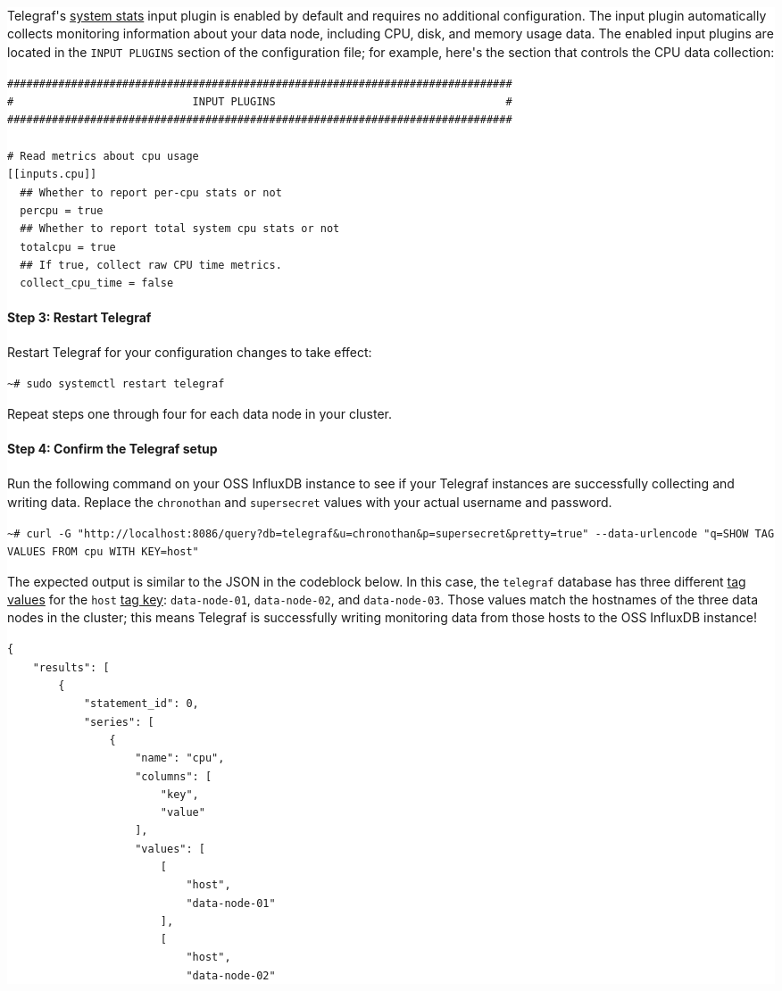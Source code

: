 Telegraf's [system stats](https://github.com/influxdata/telegraf/tree/master/plugins/inputs/system) input plugin is enabled by default and requires no additional configuration.
The input plugin automatically collects monitoring information about your data node, including CPU, disk, and memory usage data.
The enabled input plugins are located in the `INPUT PLUGINS` section of the configuration file; for example, here's the section that controls the CPU data collection:

```
###############################################################################
#                            INPUT PLUGINS                                    #
###############################################################################

# Read metrics about cpu usage
[[inputs.cpu]]
  ## Whether to report per-cpu stats or not
  percpu = true
  ## Whether to report total system cpu stats or not
  totalcpu = true
  ## If true, collect raw CPU time metrics.
  collect_cpu_time = false
```

#### Step 3: Restart Telegraf

Restart Telegraf for your configuration changes to take effect:
```
~# sudo systemctl restart telegraf
```

Repeat steps one through four for each data node in your cluster.

#### Step 4: Confirm the Telegraf setup

Run the following command on your OSS InfluxDB instance to see if your Telegraf instances are successfully collecting and writing data.
Replace the `chronothan` and `supersecret` values with your actual username and password.
```
~# curl -G "http://localhost:8086/query?db=telegraf&u=chronothan&p=supersecret&pretty=true" --data-urlencode "q=SHOW TAG VALUES FROM cpu WITH KEY=host"
```

The expected output is similar to the JSON in the codeblock below.
In this case, the `telegraf` database has three different [tag values](/influxdb/v1.3/concepts/glossary/#tag-value) for the `host` [tag key](/influxdb/v1.3/concepts/glossary/#tag-key): `data-node-01`, `data-node-02`, and `data-node-03`.
Those values match the hostnames of the three data nodes in the cluster; this means Telegraf is successfully writing monitoring data from those hosts to the OSS InfluxDB instance!
```
{
    "results": [
        {
            "statement_id": 0,
            "series": [
                {
                    "name": "cpu",
                    "columns": [
                        "key",
                        "value"
                    ],
                    "values": [
                        [
                            "host",
                            "data-node-01"
                        ],
                        [
                            "host",
                            "data-node-02"
```